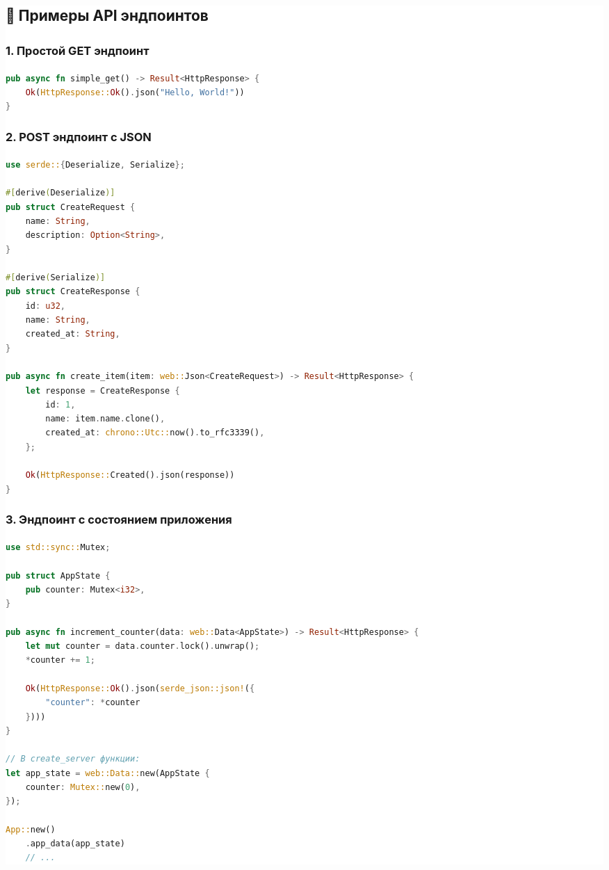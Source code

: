 ## 🔧 Примеры API эндпоинтов

### 1. Простой GET эндпоинт
```rust
pub async fn simple_get() -> Result<HttpResponse> {
    Ok(HttpResponse::Ok().json("Hello, World!"))
}
```

### 2. POST эндпоинт с JSON
```rust
use serde::{Deserialize, Serialize};

#[derive(Deserialize)]
pub struct CreateRequest {
    name: String,
    description: Option<String>,
}

#[derive(Serialize)]
pub struct CreateResponse {
    id: u32,
    name: String,
    created_at: String,
}

pub async fn create_item(item: web::Json<CreateRequest>) -> Result<HttpResponse> {
    let response = CreateResponse {
        id: 1,
        name: item.name.clone(),
        created_at: chrono::Utc::now().to_rfc3339(),
    };
    
    Ok(HttpResponse::Created().json(response))
}
```

### 3. Эндпоинт с состоянием приложения
```rust
use std::sync::Mutex;

pub struct AppState {
    pub counter: Mutex<i32>,
}

pub async fn increment_counter(data: web::Data<AppState>) -> Result<HttpResponse> {
    let mut counter = data.counter.lock().unwrap();
    *counter += 1;
    
    Ok(HttpResponse::Ok().json(serde_json::json!({
        "counter": *counter
    })))
}

// В create_server функции:
let app_state = web::Data::new(AppState {
    counter: Mutex::new(0),
});

App::new()
    .app_data(app_state)
    // ...
```
